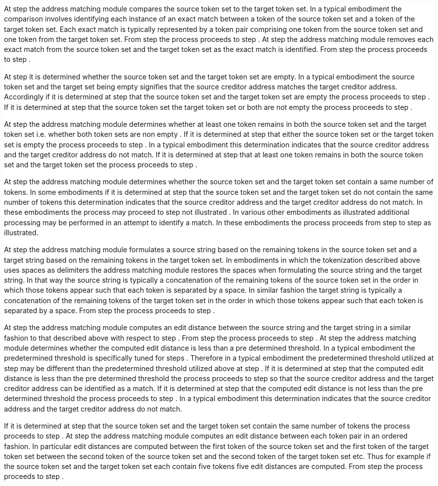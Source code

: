 At step the address matching module compares the source token set to the target token set. In a typical embodiment the comparison involves identifying each instance of an exact match between a token of the source token set and a token of the target token set. Each exact match is typically represented by a token pair comprising one token from the source token set and one token from the target token set. From step the process proceeds to step . At step the address matching module removes each exact match from the source token set and the target token set as the exact match is identified. From step the process proceeds to step .

At step it is determined whether the source token set and the target token set are empty. In a typical embodiment the source token set and the target set being empty signifies that the source creditor address matches the target creditor address. Accordingly if it is determined at step that the source token set and the target token set are empty the process proceeds to step . If it is determined at step that the source token set the target token set or both are not empty the process proceeds to step .

At step the address matching module determines whether at least one token remains in both the source token set and the target token set i.e. whether both token sets are non empty . If it is determined at step that either the source token set or the target token set is empty the process proceeds to step . In a typical embodiment this determination indicates that the source creditor address and the target creditor address do not match. If it is determined at step that at least one token remains in both the source token set and the target token set the process proceeds to step .

At step the address matching module determines whether the source token set and the target token set contain a same number of tokens. In some embodiments if it is determined at step that the source token set and the target token set do not contain the same number of tokens this determination indicates that the source creditor address and the target creditor address do not match. In these embodiments the process may proceed to step not illustrated . In various other embodiments as illustrated additional processing may be performed in an attempt to identify a match. In these embodiments the process proceeds from step to step as illustrated.

At step the address matching module formulates a source string based on the remaining tokens in the source token set and a target string based on the remaining tokens in the target token set. In embodiments in which the tokenization described above uses spaces as delimiters the address matching module restores the spaces when formulating the source string and the target string. In that way the source string is typically a concatenation of the remaining tokens of the source token set in the order in which those tokens appear such that each token is separated by a space. In similar fashion the target string is typically a concatenation of the remaining tokens of the target token set in the order in which those tokens appear such that each token is separated by a space. From step the process proceeds to step .

At step the address matching module computes an edit distance between the source string and the target string in a similar fashion to that described above with respect to step . From step the process proceeds to step . At step the address matching module determines whether the computed edit distance is less than a pre determined threshold. In a typical embodiment the predetermined threshold is specifically tuned for steps . Therefore in a typical embodiment the predetermined threshold utilized at step may be different than the predetermined threshold utilized above at step . If it is determined at step that the computed edit distance is less than the pre determined threshold the process proceeds to step so that the source creditor address and the target creditor address can be identified as a match. If it is determined at step that the computed edit distance is not less than the pre determined threshold the process proceeds to step . In a typical embodiment this determination indicates that the source creditor address and the target creditor address do not match.

If it is determined at step that the source token set and the target token set contain the same number of tokens the process proceeds to step . At step the address matching module computes an edit distance between each token pair in an ordered fashion. In particular edit distances are computed between the first token of the source token set and the first token of the target token set between the second token of the source token set and the second token of the target token set etc. Thus for example if the source token set and the target token set each contain five tokens five edit distances are computed. From step the process proceeds to step .
